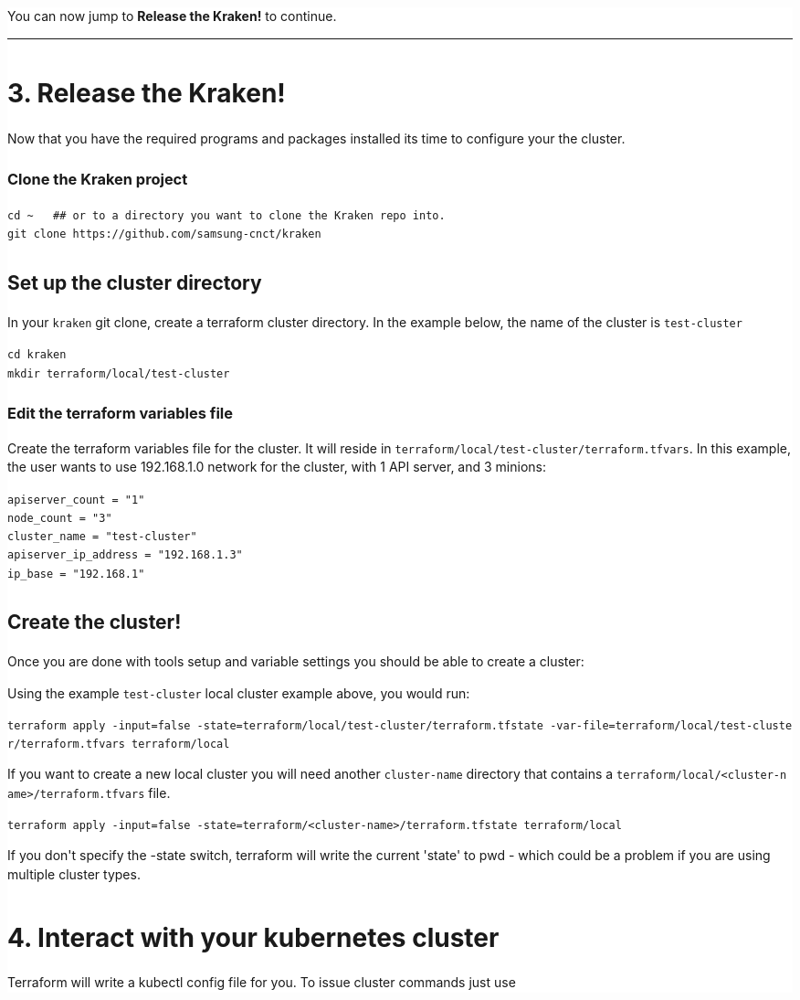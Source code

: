 You can now jump to **Release the Kraken!** to continue.

---
# 3. Release the Kraken!
Now that you have the required programs and packages installed its time to configure your the cluster.

### Clone the Kraken project

    cd ~   ## or to a directory you want to clone the Kraken repo into.
    git clone https://github.com/samsung-cnct/kraken

## Set up the cluster directory

In your ```kraken``` git clone, create a terraform cluster directory. In the example below, the name of the cluster is ```test-cluster```

    cd kraken
    mkdir terraform/local/test-cluster

### Edit the terraform variables file

Create the terraform variables file for the cluster. It will reside in ```terraform/local/test-cluster/terraform.tfvars```. In this example, the user wants to use 192.168.1.0 network for the cluster, with 1 API server, and 3 minions:
	
    apiserver_count = "1"
    node_count = "3"
    cluster_name = "test-cluster"
    apiserver_ip_address = "192.168.1.3"
    ip_base = "192.168.1"


## Create the cluster!

Once you are done with tools setup and variable settings you should be able to create a cluster:


Using the example ```test-cluster``` local cluster example above, you would run: 

    terraform apply -input=false -state=terraform/local/test-cluster/terraform.tfstate -var-file=terraform/local/test-cluster/terraform.tfvars terraform/local

If you want to create a new local cluster you will need another ```cluster-name``` directory that contains a ```terraform/local/<cluster-name>/terraform.tfvars``` file.

    terraform apply -input=false -state=terraform/<cluster-name>/terraform.tfstate terraform/local
    
If you don't specify the -state switch, terraform will write the current 'state' to pwd - which could be a problem if you are using multiple cluster types.


# 4. Interact with your kubernetes cluster
Terraform will write a kubectl config file for you. To issue cluster commands just use
